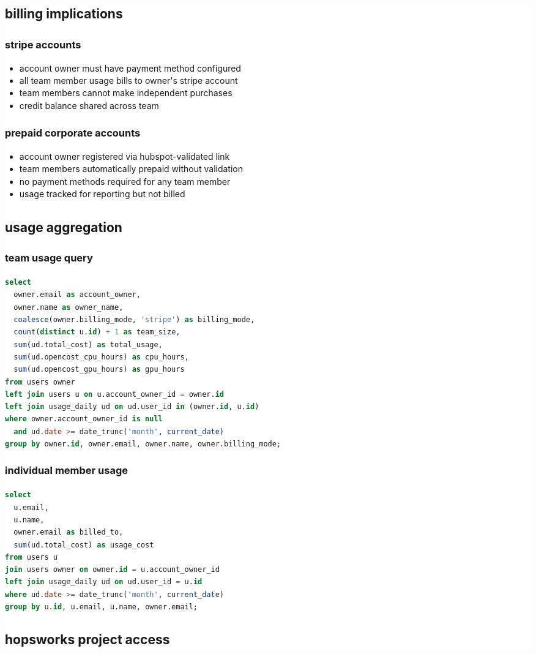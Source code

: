 ## billing implications

### stripe accounts
- account owner must have payment method configured
- all team member usage bills to owner's stripe account
- team members cannot make independent purchases
- credit balance shared across team

### prepaid corporate accounts
- account owner registered via hubspot-validated link
- team members automatically prepaid without validation
- no payment methods required for any team member
- usage tracked for reporting but not billed

## usage aggregation

### team usage query
```sql
select 
  owner.email as account_owner,
  owner.name as owner_name,
  coalesce(owner.billing_mode, 'stripe') as billing_mode,
  count(distinct u.id) + 1 as team_size,
  sum(ud.total_cost) as total_usage,
  sum(ud.opencost_cpu_hours) as cpu_hours,
  sum(ud.opencost_gpu_hours) as gpu_hours
from users owner
left join users u on u.account_owner_id = owner.id
left join usage_daily ud on ud.user_id in (owner.id, u.id)
where owner.account_owner_id is null
  and ud.date >= date_trunc('month', current_date)
group by owner.id, owner.email, owner.name, owner.billing_mode;
```

### individual member usage
```sql
select 
  u.email,
  u.name,
  owner.email as billed_to,
  sum(ud.total_cost) as usage_cost
from users u
join users owner on owner.id = u.account_owner_id
left join usage_daily ud on ud.user_id = u.id
where ud.date >= date_trunc('month', current_date)
group by u.id, u.email, u.name, owner.email;
```

## hopsworks project access
